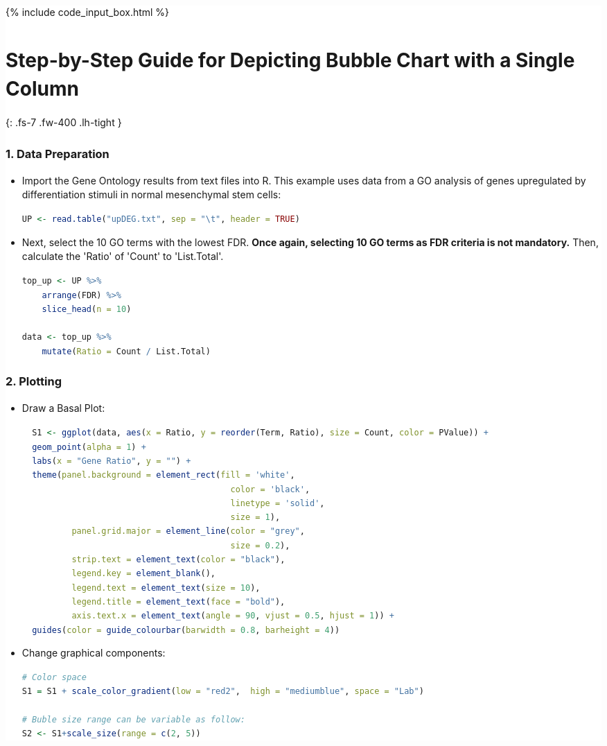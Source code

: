{% include code_input_box.html %}

# Step-by-Step Guide for Depicting Bubble Chart with a Single Column
{: .fs-7 .fw-400 .lh-tight } 

### 1. Data Preparation
- Import the Gene Ontology results from text files into R. This example uses data from a GO analysis of genes upregulated by differentiation stimuli in normal mesenchymal stem cells:
    ```R
    UP <- read.table("upDEG.txt", sep = "\t", header = TRUE)
    ```
- Next, select the 10 GO terms with the lowest FDR. **Once again, selecting 10 GO terms as FDR criteria is not mandatory.** Then, calculate the 'Ratio' of 'Count' to 'List.Total'.
    ```R
    top_up <- UP %>% 
        arrange(FDR) %>% 
        slice_head(n = 10)
    
    data <- top_up %>%
        mutate(Ratio = Count / List.Total)
    ```

### 2. Plotting
- Draw a Basal Plot:
  ```R
    S1 <- ggplot(data, aes(x = Ratio, y = reorder(Term, Ratio), size = Count, color = PValue)) +
    geom_point(alpha = 1) +
    labs(x = "Gene Ratio", y = "") +
    theme(panel.background = element_rect(fill = 'white', 
                                            color = 'black', 
                                            linetype = 'solid', 
                                            size = 1),
            panel.grid.major = element_line(color = "grey", 
                                            size = 0.2),
            strip.text = element_text(color = "black"),
            legend.key = element_blank(),  
            legend.text = element_text(size = 10),  
            legend.title = element_text(face = "bold"), 
            axis.text.x = element_text(angle = 90, vjust = 0.5, hjust = 1)) +
    guides(color = guide_colourbar(barwidth = 0.8, barheight = 4))
  ```

- Change graphical components:
    ```R
    # Color space
    S1 = S1 + scale_color_gradient(low = "red2",  high = "mediumblue", space = "Lab")

    # Buble size range can be variable as follow:
    S2 <- S1+scale_size(range = c(2, 5))
